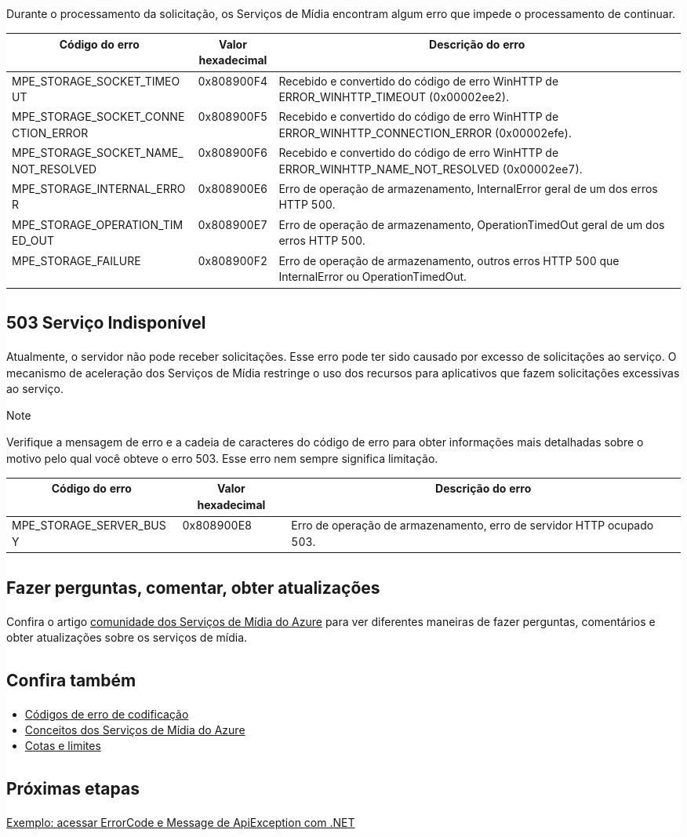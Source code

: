 Durante o processamento da solicitação, os Serviços de Mídia encontram algum erro que impede o processamento de continuar.  

|Código do erro|Valor hexadecimal |Descrição do erro|
|---|---|---|
|MPE_STORAGE_SOCKET_TIMEOUT|0x808900F4|Recebido e convertido do código de erro WinHTTP de ERROR_WINHTTP_TIMEOUT (0x00002ee2).|
|MPE_STORAGE_SOCKET_CONNECTION_ERROR|0x808900F5|Recebido e convertido do código de erro WinHTTP de ERROR_WINHTTP_CONNECTION_ERROR (0x00002efe).|
|MPE_STORAGE_SOCKET_NAME_NOT_RESOLVED|0x808900F6|Recebido e convertido do código de erro WinHTTP de ERROR_WINHTTP_NAME_NOT_RESOLVED (0x00002ee7).|
|MPE_STORAGE_INTERNAL_ERROR|0x808900E6|Erro de operação de armazenamento, InternalError geral de um dos erros HTTP 500.|
|MPE_STORAGE_OPERATION_TIMED_OUT|0x808900E7|Erro de operação de armazenamento, OperationTimedOut geral de um dos erros HTTP 500.|
|MPE_STORAGE_FAILURE|0x808900F2|Erro de operação de armazenamento, outros erros HTTP 500 que InternalError ou OperationTimedOut.|

## <a name="503-service-unavailable"></a>503 Serviço Indisponível

Atualmente, o servidor não pode receber solicitações. Esse erro pode ter sido causado por excesso de solicitações ao serviço. O mecanismo de aceleração dos Serviços de Mídia restringe o uso dos recursos para aplicativos que fazem solicitações excessivas ao serviço.

> [!NOTE]
> Verifique a mensagem de erro e a cadeia de caracteres do código de erro para obter informações mais detalhadas sobre o motivo pelo qual você obteve o erro 503. Esse erro nem sempre significa limitação.
> 

|Código do erro|Valor hexadecimal |Descrição do erro|
|---|---|---|
|MPE_STORAGE_SERVER_BUSY|0x808900E8|Erro de operação de armazenamento, erro de servidor HTTP ocupado 503.|

## <a name="ask-questions-give-feedback-get-updates"></a>Fazer perguntas, comentar, obter atualizações

Confira o artigo [comunidade dos Serviços de Mídia do Azure](media-services-community.md) para ver diferentes maneiras de fazer perguntas, comentários e obter atualizações sobre os serviços de mídia.

## <a name="see-also"></a>Confira também

- [Códigos de erro de codificação](/rest/api/media/jobs/get#joberrorcode)
- [Conceitos dos Serviços de Mídia do Azure](concepts-overview.md)
- [Cotas e limites](limits-quotas-constraints.md)

## <a name="next-steps"></a>Próximas etapas

[Exemplo: acessar ErrorCode e Message de ApiException com .NET](configure-connect-dotnet-howto.md#connect-to-the-net-client)
